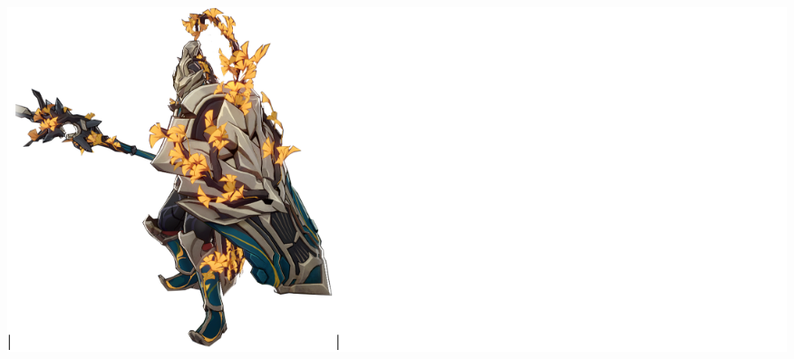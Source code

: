 | <a href="/Monsters/Art_AML_Boss_00"><img src="/img/Monsters/Monster_2023010.png" style="width:350px; height:auto;"/></a> | <a href="/Monsters/">